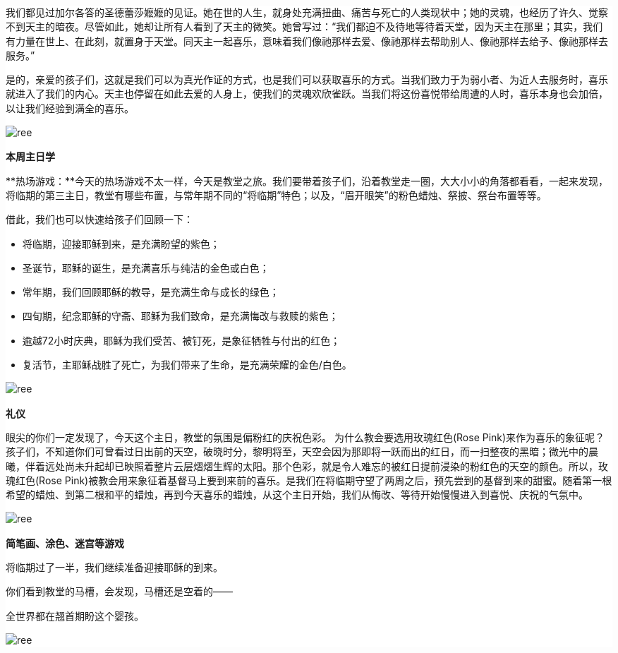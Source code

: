   

我们都见过加尔各答的圣德蕾莎嬷嬷的见证。她在世的人生，就身处充满扭曲、痛苦与死亡的人类现状中；她的灵魂，也经历了许久、觉察不到天主的暗夜。尽管如此，她却让所有人看到了天主的微笑。她曾写过：“我们都迫不及待地等待着天堂，因为天主在那里；其实，我们有力量在世上、在此刻，就置身于天堂。同天主一起喜乐，意味着我们像祂那样去爱、像祂那样去帮助别人、像祂那样去给予、像祂那样去服务。”

  

是的，亲爱的孩子们，这就是我们可以为真光作证的方式，也是我们可以获取喜乐的方式。当我们致力于为弱小者、为近人去服务时，喜乐就进入了我们的内心。天主也停留在如此去爱的人身上，使我们的灵魂欢欣雀跃。当我们将这份喜悦带给周遭的人时，喜乐本身也会加倍，以让我们经验到满全的喜乐。

  

![ree](https://static.wixstatic.com/media/55472c_f75e7ef9cf41453ab26f58ecde674421~mv2.jpg)

  

  

**本周主日学**

**热场游戏：**今天的热场游戏不太一样，今天是教堂之旅。我们要带着孩子们，沿着教堂走一圈，大大小小的角落都看看，一起来发现，将临期的第三主日，教堂有哪些布置，与常年期不同的“将临期”特色；以及，“眉开眼笑”的粉色蜡烛、祭披、祭台布置等等。

借此，我们也可以快速给孩子们回顾一下：

*   将临期，迎接耶稣到来，是充满盼望的紫色；
    
*   圣诞节，耶稣的诞生，是充满喜乐与纯洁的金色或白色；
    
*   常年期，我们回顾耶稣的教导，是充满生命与成长的绿色；
    
*   四旬期，纪念耶稣的守斋、耶稣为我们致命，是充满悔改与救赎的紫色；
    
*   逾越72小时庆典，耶稣为我们受苦、被钉死，是象征牺牲与付出的红色；
    
*   复活节，主耶稣战胜了死亡，为我们带来了生命，是充满荣耀的金色/白色。
    

  

![ree](https://static.wixstatic.com/media/55472c_89024360826a43ebad736fe153dfa388~mv2.jpeg/v1/fill/w_138,h_138,al_c,q_80,usm_0.66_1.00_0.01,blur_2,enc_avif,quality_auto/55472c_89024360826a43ebad736fe153dfa388~mv2.jpeg)

  

**礼仪**

眼尖的你们一定发现了，今天这个主日，教堂的氛围是偏粉红的庆祝色彩。 为什么教会要选用玫瑰红色(Rose Pink)来作为喜乐的象征呢？孩子们，不知道你们可曾看过日出前的天空，破晓时分，黎明将至，天空会因为那即将一跃而出的红日，而一扫整夜的黑暗；微光中的晨曦，伴着远处尚未升起却已映照着整片云层熠熠生辉的太阳。那个色彩，就是令人难忘的被红日提前浸染的粉红色的天空的颜色。所以，玫瑰红色(Rose Pink)被教会用来象征着基督马上要到来前的喜乐。是我们在将临期守望了两周之后，预先尝到的基督到来的甜蜜。随着第一根希望的蜡烛、到第二根和平的蜡烛，再到今天喜乐的蜡烛，从这个主日开始，我们从悔改、等待开始慢慢进入到喜悦、庆祝的气氛中。

  

![ree](https://static.wixstatic.com/media/55472c_cfd1de7debac40d385a9f267d9b46a72~mv2.jpeg/v1/fill/w_135,h_76,al_c,q_80,usm_0.66_1.00_0.01,blur_2,enc_avif,quality_auto/55472c_cfd1de7debac40d385a9f267d9b46a72~mv2.jpeg)

  

**简笔画、涂色、迷宫等游戏**

将临期过了一半，我们继续准备迎接耶稣的到来。

你们看到教堂的马槽，会发现，马槽还是空着的——

全世界都在翘首期盼这个婴孩。

![ree](https://static.wixstatic.com/media/55472c_14cebdd58de944d78a50ecdfdfa92013~mv2.png)
